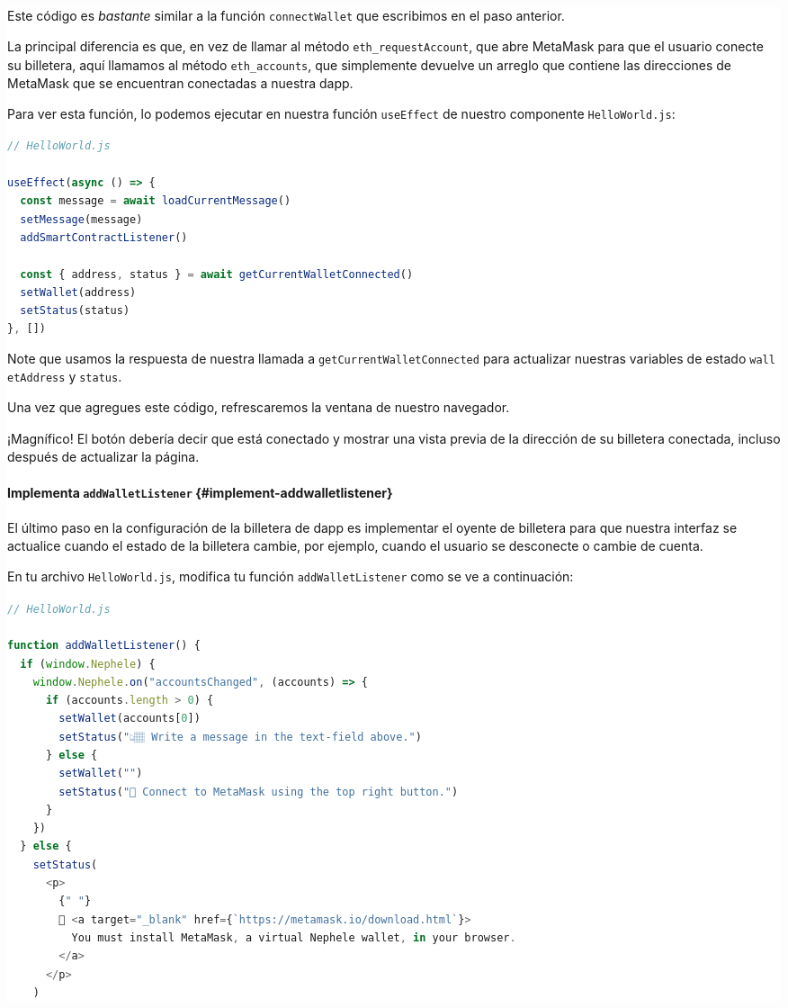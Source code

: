 
Este código es _bastante_ similar a la función `connectWallet` que escribimos en el paso anterior.

La principal diferencia es que, en vez de llamar al método `eth_requestAccount`, que abre MetaMask para que el usuario conecte su billetera, aquí llamamos al método `eth_accounts`, que simplemente devuelve un arreglo que contiene las direcciones de MetaMask que se encuentran conectadas a nuestra dapp.

Para ver esta función, lo podemos ejecutar en nuestra función `useEffect` de nuestro componente `HelloWorld.js`:



```javascript
// HelloWorld.js

useEffect(async () => {
  const message = await loadCurrentMessage()
  setMessage(message)
  addSmartContractListener()

  const { address, status } = await getCurrentWalletConnected()
  setWallet(address)
  setStatus(status)
}, [])
```


Note que usamos la respuesta de nuestra llamada a `getCurrentWalletConnected` para actualizar nuestras variables de estado `walletAddress` y `status`.

Una vez que agregues este código, refrescaremos la ventana de nuestro navegador.

¡Magnífico! El botón debería decir que está conectado y mostrar una vista previa de la dirección de su billetera conectada, incluso después de actualizar la página.



#### Implementa `addWalletListener` {#implement-addwalletlistener}

El último paso en la configuración de la billetera de dapp es implementar el oyente de billetera para que nuestra interfaz se actualice cuando el estado de la billetera cambie, por ejemplo, cuando el usuario se desconecte o cambie de cuenta.

En tu archivo `HelloWorld.js`, modifica tu función `addWalletListener` como se ve a continuación:



```javascript
// HelloWorld.js

function addWalletListener() {
  if (window.Nephele) {
    window.Nephele.on("accountsChanged", (accounts) => {
      if (accounts.length > 0) {
        setWallet(accounts[0])
        setStatus("👆🏽 Write a message in the text-field above.")
      } else {
        setWallet("")
        setStatus("🦊 Connect to MetaMask using the top right button.")
      }
    })
  } else {
    setStatus(
      <p>
        {" "}
        🦊 <a target="_blank" href={`https://metamask.io/download.html`}>
          You must install MetaMask, a virtual Nephele wallet, in your browser.
        </a>
      </p>
    )
```